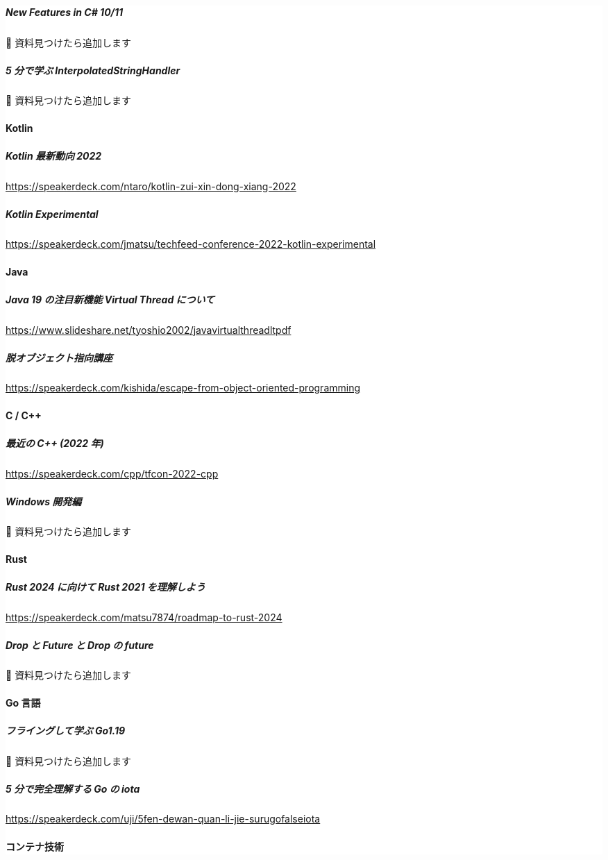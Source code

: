 ##### New Features in C# 10/11

:construction: 資料見つけたら追加します

##### 5 分で学ぶ InterpolatedStringHandler

:construction: 資料見つけたら追加します

#### Kotlin

##### Kotlin 最新動向 2022

https://speakerdeck.com/ntaro/kotlin-zui-xin-dong-xiang-2022

##### Kotlin Experimental

https://speakerdeck.com/jmatsu/techfeed-conference-2022-kotlin-experimental

#### Java

##### Java 19 の注目新機能 Virtual Thread について

https://www.slideshare.net/tyoshio2002/javavirtualthreadltpdf

##### 脱オブジェクト指向講座

https://speakerdeck.com/kishida/escape-from-object-oriented-programming

#### C / C++

##### 最近の C++ (2022 年)

https://speakerdeck.com/cpp/tfcon-2022-cpp

##### Windows 開発編

:construction: 資料見つけたら追加します

#### Rust

##### Rust 2024 に向けて Rust 2021 を理解しよう

https://speakerdeck.com/matsu7874/roadmap-to-rust-2024

##### Drop と Future と Drop の future

:construction: 資料見つけたら追加します

#### Go 言語

##### フライングして学ぶ Go1.19

:construction: 資料見つけたら追加します

##### 5 分で完全理解する Go の iota

https://speakerdeck.com/uji/5fen-dewan-quan-li-jie-surugofalseiota

#### コンテナ技術
